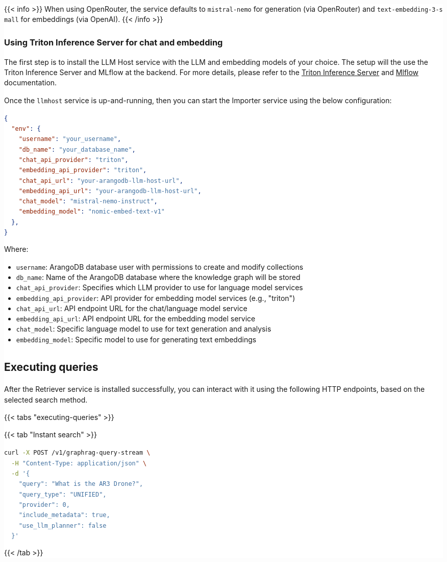 {{< info >}}
When using OpenRouter, the service defaults to `mistral-nemo` for generation
(via OpenRouter) and `text-embedding-3-small` for embeddings (via OpenAI).
{{< /info >}}

### Using Triton Inference Server for chat and embedding

The first step is to install the LLM Host service with the LLM and
embedding models of your choice. The setup will the use the 
Triton Inference Server and MLflow at the backend. 
For more details, please refer to the [Triton Inference Server](triton-inference-server.md)
and [Mlflow](mlflow.md) documentation.

Once the `llmhost` service is up-and-running, then you can start the Importer
service using the below configuration:

```json
{
  "env": {
    "username": "your_username",
    "db_name": "your_database_name",
    "chat_api_provider": "triton",
    "embedding_api_provider": "triton",
    "chat_api_url": "your-arangodb-llm-host-url",
    "embedding_api_url": "your-arangodb-llm-host-url",
    "chat_model": "mistral-nemo-instruct",
    "embedding_model": "nomic-embed-text-v1"
  },
}
```

Where:
- `username`: ArangoDB database user with permissions to create and modify collections
- `db_name`: Name of the ArangoDB database where the knowledge graph will be stored
- `chat_api_provider`: Specifies which LLM provider to use for language model services
- `embedding_api_provider`: API provider for embedding model services (e.g., "triton")
- `chat_api_url`: API endpoint URL for the chat/language model service
- `embedding_api_url`: API endpoint URL for the embedding model service
- `chat_model`: Specific language model to use for text generation and analysis
- `embedding_model`: Specific model to use for generating text embeddings

## Executing queries

After the Retriever service is installed successfully, you can interact with 
it using the following HTTP endpoints, based on the selected search method.

{{< tabs "executing-queries" >}}

{{< tab "Instant search" >}}
```bash
curl -X POST /v1/graphrag-query-stream \
  -H "Content-Type: application/json" \
  -d '{
    "query": "What is the AR3 Drone?",
    "query_type": "UNIFIED",
    "provider": 0,
    "include_metadata": true,
    "use_llm_planner": false
  }'
```
{{< /tab >}}
